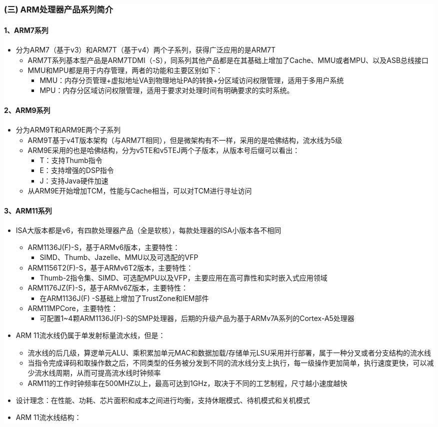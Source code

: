 ### (三) ARM处理器产品系列简介

#### 1、ARM7系列

* 分为ARM7（基于v3）和ARM7T（基于v4）两个子系列，获得广泛应用的是ARM7T 
	* ARM7T系列基本型产品是ARM7TDMI（-S），同系列其他产品都是在其基础上增加了Cache、MMU或者MPU、以及ASB总线接口
	* MMU和MPU都是用于内存管理，两者的功能和主要区别如下：
		* MMU：内存分页管理+虚拟地址VA到物理地址PA的转换+分区域访问权限管理，适用于多用户系统
		* MPU：内存分区域访问权限管理，适用于要求对处理时间有明确要求的实时系统。

#### 2、ARM9系列

* 分为ARM9T和ARM9E两个子系列
	* ARM9T基于v4T版本架构（与ARM7T相同），但是微架构有不一样，采用的是哈佛结构，流水线为5级
	* ARM9E采用的也是哈佛结构，分为v5TE和v5TEJ两个子版本，从版本号后缀可以看出：
		* T：支持Thumb指令
		* E：支持增强的DSP指令
		* J：支持Java硬件加速
	* 从ARM9E开始增加TCM，性能与Cache相当，可以对TCM进行寻址访问

#### 3、ARM11系列

* ISA大版本都是v6，有四款处理器产品（全是软核），每款处理器的ISA小版本各不相同
	* ARM1136J(F)-S，基于ARMv6版本，主要特性：
		* SIMD、Thumb、Jazelle、MMU以及可选配的VFP
	* ARM1156T2(F)-S，基于ARMv6T2版本，主要特性：
		* Thumb-2指令集、SIMD、可选配MPU以及VFP，主要应用在高可靠性和实时嵌入式应用领域
	* ARM1176JZ(F)-S，基于ARMv6Z版本，主要特性：
		* 在ARM1136J(F) -S基础上增加了TrustZone和IEM部件
	* ARM11MPCore，主要特性：
		* 可配置1~4颗ARM1136J(F)-S的SMP处理器，后期的升级产品为基于ARMv7A系列的Cortex-A5处理器

* ARM 11流水线仍属于单发射标量流水线，但是：

	* 流水线的后几级，算逻单元ALU、乘积累加单元MAC和数据加载/存储单元LSU采用并行部署，属于一种分叉或者分支结构的流水线
	* 当指令完成译码和取操作数之后，不同类型的任务被分发到不同的流水线分支上执行，每一级操作更加简单，执行速度更快，可以减少流水线周期，从而可提高流水线时钟频率
	* ARM11的工作时钟频率在500MHZ以上，最高可达到1GHz，取决于不同的工艺制程，尺寸越小速度越快

* 设计理念：在性能、功耗、芯片面积和成本之间进行均衡，支持休眠模式、待机模式和关机模式

* ARM 11流水线结构：
